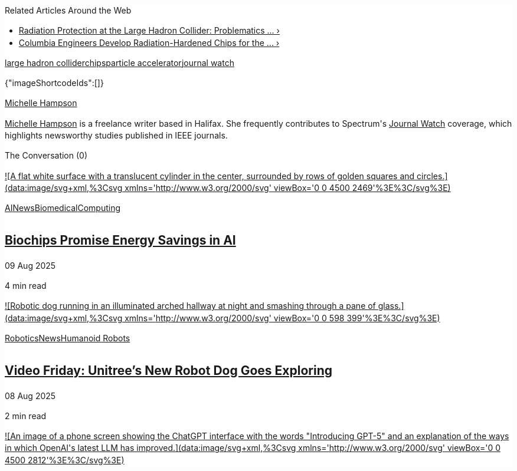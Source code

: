Related Articles Around the Web

*   [Radiation Protection at the Large Hadron Collider: Problematics ... ›](https://www.mdpi.com/2076-3298/9/5/54)
*   [Columbia Engineers Develop Radiation-Hardened Chips for the ... ›](https://scitechdaily.com/columbia-engineers-develop-radiation-hardened-chips-for-the-large-hadron-collider/)

[large hadron collider](https://spectrum.ieee.org/tag/large-hadron-collider)[chips](https://spectrum.ieee.org/tag/chips)[particle accelerator](https://spectrum.ieee.org/tag/particle-accelerator)[journal watch](https://spectrum.ieee.org/tag/journal-watch)

{"imageShortcodeIds":\[\]}

[Michelle Hampson](https://spectrum.ieee.org/u/michelle-hampson)

[Michelle Hampson](https://ca.linkedin.com/in/michelle-hampson-123b6a41) is a freelance writer based in Halifax. She frequently contributes to Spectrum's [Journal Watch](/tag/journal-watch) coverage, which highlights newsworthy studies published in IEEE journals.

[](#)

The Conversation (0)

[![A flat white surface with a translucent cylinder in the center, surrounded by rows of golden squares and circles.](data:image/svg+xml,%3Csvg xmlns='http://www.w3.org/2000/svg' viewBox='0 0 4500 2469'%3E%3C/svg%3E)](https://spectrum.ieee.org/biochip-organoid-intelligence-ai-processor)

[AI](https://spectrum.ieee.org/topic/artificial-intelligence/)[News](https://spectrum.ieee.org/type/news/)[Biomedical](https://spectrum.ieee.org/topic/biomedical/)[Computing](https://spectrum.ieee.org/topic/computing/)

## [Biochips Promise Energy Savings in AI](https://spectrum.ieee.org/biochip-organoid-intelligence-ai-processor)

09 Aug 2025

4 min read

[![Robotic dog running in an illuminated arched hallway at night and smashing through a pane of glass.](data:image/svg+xml,%3Csvg xmlns='http://www.w3.org/2000/svg' viewBox='0 0 598 399'%3E%3C/svg%3E)](https://spectrum.ieee.org/video-friday-exploration-robots)

[Robotics](https://spectrum.ieee.org/topic/robotics/)[News](https://spectrum.ieee.org/type/news/)[Humanoid Robots](https://spectrum.ieee.org/topic/robotics/humanoid-robots/)

## [Video Friday: Unitree’s New Robot Dog Goes Exploring](https://spectrum.ieee.org/video-friday-exploration-robots)

08 Aug 2025

2 min read

[![An image of a phone screen showing the ChatGPT interface with the words "Introducing GPT-5" and an explanation of the ways in which OpenAI's latest LLM has improved.](data:image/svg+xml,%3Csvg xmlns='http://www.w3.org/2000/svg' viewBox='0 0 4500 2812'%3E%3C/svg%3E)](https://spectrum.ieee.org/openai-gpt-5-agi)
